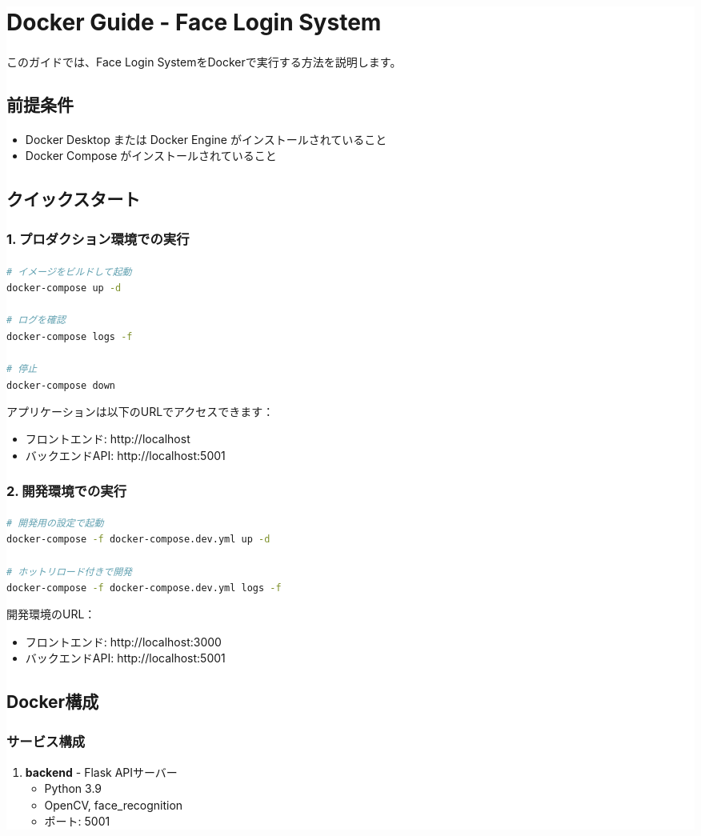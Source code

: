 # Docker Guide - Face Login System

このガイドでは、Face Login SystemをDockerで実行する方法を説明します。

## 前提条件

- Docker Desktop または Docker Engine がインストールされていること
- Docker Compose がインストールされていること

## クイックスタート

### 1. プロダクション環境での実行

```bash
# イメージをビルドして起動
docker-compose up -d

# ログを確認
docker-compose logs -f

# 停止
docker-compose down
```

アプリケーションは以下のURLでアクセスできます：
- フロントエンド: http://localhost
- バックエンドAPI: http://localhost:5001

### 2. 開発環境での実行

```bash
# 開発用の設定で起動
docker-compose -f docker-compose.dev.yml up -d

# ホットリロード付きで開発
docker-compose -f docker-compose.dev.yml logs -f
```

開発環境のURL：
- フロントエンド: http://localhost:3000
- バックエンドAPI: http://localhost:5001

## Docker構成

### サービス構成

1. **backend** - Flask APIサーバー
   - Python 3.9
   - OpenCV, face_recognition
   - ポート: 5001
